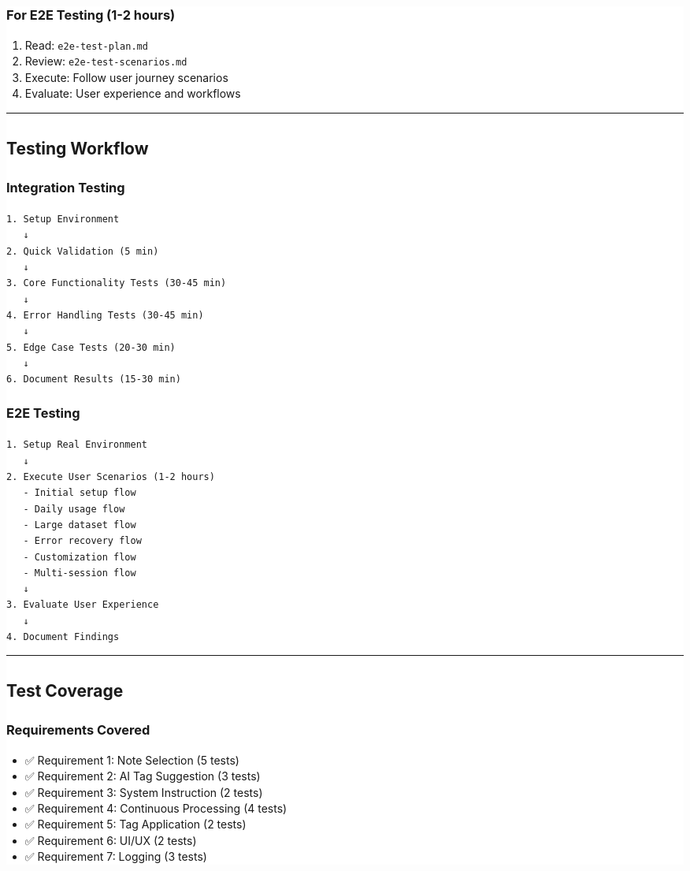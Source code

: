 ### For E2E Testing (1-2 hours)
1. Read: `e2e-test-plan.md`
2. Review: `e2e-test-scenarios.md`
3. Execute: Follow user journey scenarios
4. Evaluate: User experience and workflows

---

## Testing Workflow

### Integration Testing
```
1. Setup Environment
   ↓
2. Quick Validation (5 min)
   ↓
3. Core Functionality Tests (30-45 min)
   ↓
4. Error Handling Tests (30-45 min)
   ↓
5. Edge Case Tests (20-30 min)
   ↓
6. Document Results (15-30 min)
```

### E2E Testing
```
1. Setup Real Environment
   ↓
2. Execute User Scenarios (1-2 hours)
   - Initial setup flow
   - Daily usage flow
   - Large dataset flow
   - Error recovery flow
   - Customization flow
   - Multi-session flow
   ↓
3. Evaluate User Experience
   ↓
4. Document Findings
```

---

## Test Coverage

### Requirements Covered
- ✅ Requirement 1: Note Selection (5 tests)
- ✅ Requirement 2: AI Tag Suggestion (3 tests)
- ✅ Requirement 3: System Instruction (2 tests)
- ✅ Requirement 4: Continuous Processing (4 tests)
- ✅ Requirement 5: Tag Application (2 tests)
- ✅ Requirement 6: UI/UX (2 tests)
- ✅ Requirement 7: Logging (3 tests)
